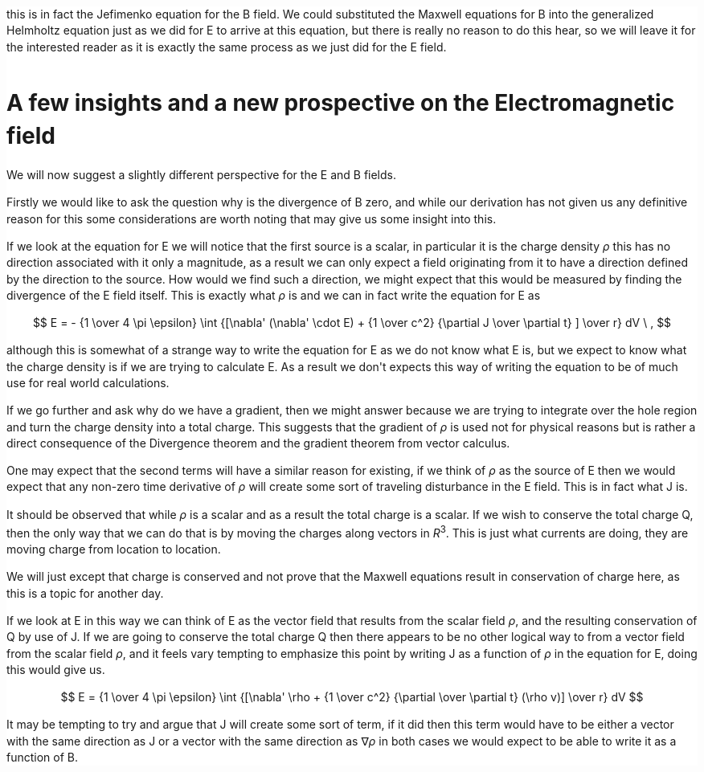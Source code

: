 this is in fact the Jefimenko equation for the B field. We could substituted the Maxwell equations for B into the generalized Helmholtz equation just as we did for E to arrive at this equation, but there is really no reason to do this hear, so we will leave it for the interested reader as it is exactly the same process as we just did for the E  field.

# A few insights and a new prospective on the Electromagnetic field

We will now suggest a slightly different perspective for the E and B fields.

Firstly we would like to ask the question why is the divergence of B zero, and while our derivation has not given us any definitive reason for this some considerations are worth noting that may give us some insight into this.

If we look at the equation for E we will notice that the first source is a scalar, in particular it is the charge density $\rho$ this has no direction associated with it only a magnitude, as a result we can only expect a field originating from it to have a direction defined by the direction to the source. How would we find such a direction, we might expect that this would be measured by finding the divergence of the E field itself. This is exactly what $\rho$ is and we can in fact write the equation for E as

$$ E = - {1 \over 4 \pi \epsilon} \int {[\nabla' (\nabla' \cdot E) + {1 \over c^2} {\partial J \over \partial t} ] \over r} dV \ , $$

although this is somewhat of a strange way to write the equation for E as we do not know what E is, but we expect to know what the charge density is if we are trying to calculate E. As a result we don't expects this way of writing the equation to be of much use for real world calculations.

If we go further and ask why do we have a gradient, then we might answer because we are trying to integrate over the hole region and turn the charge density into a total charge. This suggests that the gradient of $\rho$ is used not for physical reasons but is rather a direct consequence of the Divergence theorem and the gradient theorem from vector calculus.

One may expect that the second terms will have a similar reason for existing, if we think of $\rho$ as the source of E then we would expect that any non-zero time derivative of $\rho$ will create some sort of traveling disturbance in the E field. This is in fact what J is.

It should be observed that while $\rho$ is a scalar and as a result the total charge is a scalar. If we wish to conserve the total charge Q, then the only way that we can do that is by moving the charges along vectors in $R^3$. This is just what currents are doing, they are moving charge from location to location.

We will just except that charge is conserved and not prove that the Maxwell equations result in conservation of charge here, as this is a topic for another day.

If we look at E in this way we can think of E as the vector field that results from the scalar field $\rho$, and the resulting conservation of Q by use of J. If we are going to conserve the total charge Q then there appears to be no other logical way to from a vector field from the scalar field $\rho$, and it feels vary tempting to emphasize this point by writing J as a function of $\rho$ in the equation for E, doing this would give us.

$$ E = {1 \over 4 \pi \epsilon} \int {[\nabla' \rho + {1 \over c^2} {\partial \over \partial t} (\rho v)] \over r} dV $$

It may be tempting to try and argue that J will create some sort of term, if it did then this term would have to be either a vector with the same direction as J or a  vector with the same direction as $\nabla \rho$ in both cases we would expect to be able to write it as a function of B.
